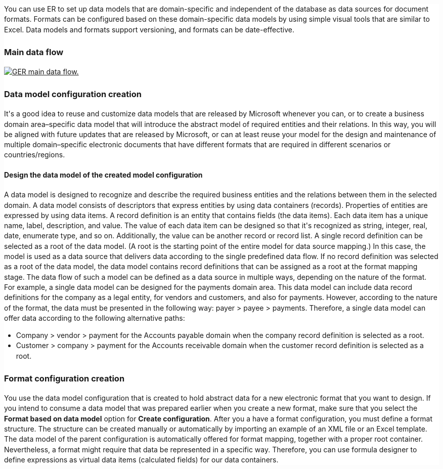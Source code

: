 You can use ER to set up data models that are domain-specific and independent of the database as data sources for document formats. Formats can be configured based on these domain-specific data models by using simple visual tools that are similar to Excel. Data models and formats support versioning, and formats can be date-effective.


### Main data flow

[![GER main data flow.](./media/ger-main-data-flow.jpg)](./media/ger-main-data-flow.jpg)

### Data model configuration creation

It's a good idea to reuse and customize data models that are released by Microsoft whenever you can, or to create a business domain area–specific data model that will introduce the abstract model of required entities and their relations. In this way, you will be aligned with future updates that are released by Microsoft, or can at least reuse your model for the design and maintenance of multiple domain–specific electronic documents that have different formats that are required in different scenarios or countries/regions.

#### Design the data model of the created model configuration

A data model is designed to recognize and describe the required business entities and the relations between them in the selected domain. A data model consists of descriptors that express entities by using data containers (records). Properties of entities are expressed by using data items. A record definition is an entity that contains fields (the data items). Each data item has a unique name, label, description, and value. The value of each data item can be designed so that it's recognized as string, integer, real, date, enumerate type, and so on. Additionally, the value can be another record or record list. A single record definition can be selected as a root of the data model. (A root is the starting point of the entire model for data source mapping.) In this case, the model is used as a data source that delivers data according to the single predefined data flow. If no record definition was selected as a root of the data model, the data model contains record definitions that can be assigned as a root at the format mapping stage. The data flow of such a model can be defined as a data source in multiple ways, depending on the nature of the format. For example, a single data model can be designed for the payments domain area. This data model can include data record definitions for the company as a legal entity, for vendors and customers, and also for payments. However, according to the nature of the format, the data must be presented in the following way: payer &gt; payee &gt; payments. Therefore, a single data model can offer data according to the following alternative paths:

- Company &gt; vendor &gt; payment for the Accounts payable domain when the company record definition is selected as a root.
- Customer &gt; company &gt; payment for the Accounts receivable domain when the customer record definition is selected as a root.

### Format configuration creation

You use the data model configuration that is created to hold abstract data for a new electronic format that you want to design. If you intend to consume a data model that was prepared earlier when you create a new format, make sure that you select the **Format based on data model** option for **Create configuration**. After you a have a format configuration, you must define a format structure. The structure can be created manually or automatically by importing an example of an XML file or an Excel template. The data model of the parent configuration is automatically offered for format mapping, together with a proper root container. Nevertheless, a format might require that data be represented in a specific way. Therefore, you can use formula designer to define expressions as virtual data items (calculated fields) for our data containers.
